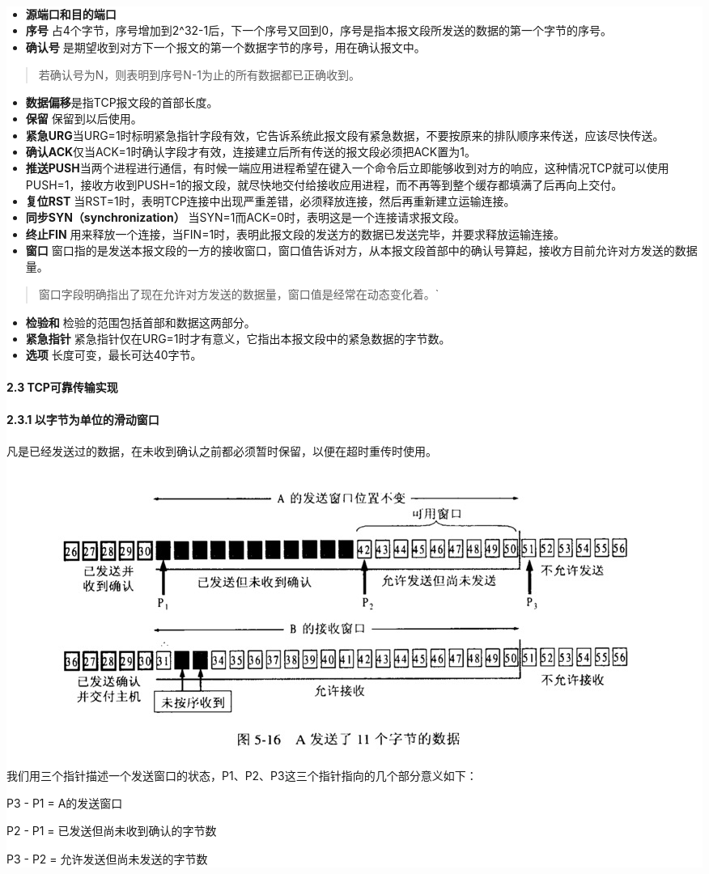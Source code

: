 - **源端口和目的端口**
- **序号** 占4个字节，序号增加到2^32-1后，下一个序号又回到0，序号是指本报文段所发送的数据的第一个字节的序号。
- **确认号** 是期望收到对方下一个报文的第一个数据字节的序号，用在确认报文中。

>若确认号为N，则表明到序号N-1为止的所有数据都已正确收到。

- **数据偏移**是指TCP报文段的首部长度。
- **保留** 保留到以后使用。
- **紧急URG**当URG=1时标明紧急指针字段有效，它告诉系统此报文段有紧急数据，不要按原来的排队顺序来传送，应该尽快传送。
- **确认ACK**仅当ACK=1时确认字段才有效，连接建立后所有传送的报文段必须把ACK置为1。
- **推送PUSH**当两个进程进行通信，有时候一端应用进程希望在键入一个命令后立即能够收到对方的响应，这种情况TCP就可以使用PUSH=1，接收方收到PUSH=1的报文段，就尽快地交付给接收应用进程，而不再等到整个缓存都填满了后再向上交付。
- **复位RST** 当RST=1时，表明TCP连接中出现严重差错，必须释放连接，然后再重新建立运输连接。
- **同步SYN（synchronization）** 当SYN=1而ACK=0时，表明这是一个连接请求报文段。
- **终止FIN** 用来释放一个连接，当FIN=1时，表明此报文段的发送方的数据已发送完毕，并要求释放运输连接。
- **窗口** 窗口指的是发送本报文段的一方的接收窗口，窗口值告诉对方，从本报文段首部中的确认号算起，接收方目前允许对方发送的数据量。

>窗口字段明确指出了现在允许对方发送的数据量，窗口值是经常在动态变化着。`

- **检验和** 检验的范围包括首部和数据这两部分。
- **紧急指针** 紧急指针仅在URG=1时才有意义，它指出本报文段中的紧急数据的字节数。
- **选项** 长度可变，最长可达40字节。

#### 2.3 TCP可靠传输实现
#### 2.3.1 以字节为单位的滑动窗口
凡是已经发送过的数据，在未收到确认之前都必须暂时保留，以便在超时重传时使用。

![Alt text](/public/img/technology/network-23.png)

我们用三个指针描述一个发送窗口的状态，P1、P2、P3这三个指针指向的几个部分意义如下：

P3 - P1 = A的发送窗口

P2 - P1 = 已发送但尚未收到确认的字节数

P3 - P2 = 允许发送但尚未发送的字节数
